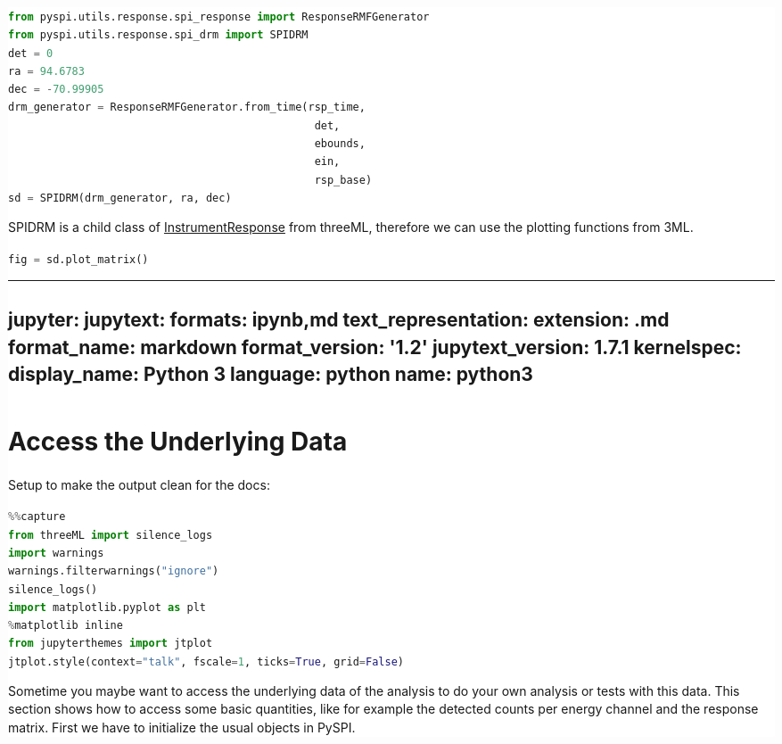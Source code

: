 ```python
from pyspi.utils.response.spi_response import ResponseRMFGenerator
from pyspi.utils.response.spi_drm import SPIDRM
det = 0
ra = 94.6783
dec = -70.99905
drm_generator = ResponseRMFGenerator.from_time(rsp_time,
                                                det,
                                                ebounds, 
                                                ein,
                                                rsp_base)
sd = SPIDRM(drm_generator, ra, dec)
```

SPIDRM is a child class of [InstrumentResponse](https://threeml.readthedocs.io/en/stable/api/threeML.utils.OGIP.response.html#threeML.utils.OGIP.response.InstrumentResponse) from threeML, therefore we can use the plotting functions from 3ML.

```python
fig = sd.plot_matrix()
```

---
jupyter:
  jupytext:
    formats: ipynb,md
    text_representation:
      extension: .md
      format_name: markdown
      format_version: '1.2'
      jupytext_version: 1.7.1
  kernelspec:
    display_name: Python 3
    language: python
    name: python3
---

# Access the Underlying Data

Setup to make the output clean for the docs:
```python
%%capture
from threeML import silence_logs
import warnings
warnings.filterwarnings("ignore")
silence_logs()
import matplotlib.pyplot as plt
%matplotlib inline
from jupyterthemes import jtplot
jtplot.style(context="talk", fscale=1, ticks=True, grid=False)
```

Sometime you maybe want to access the underlying data of the analysis to do your own analysis or tests with this data. This section shows how to access some basic quantities, like for example the detected counts per energy channel and the response matrix. First we have to initialize the usual objects in PySPI. 
